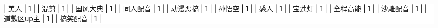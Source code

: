 | 美人 | 1 |
| 混剪 | 1 |
| 国风大典 | 1 |
| 同人配音 | 1 |
| 动漫恶搞 | 1 |
| 孙悟空 | 1 |
| 感人 | 1 |
| 宝莲灯 | 1 |
| 全程高能 | 1 |
| 沙雕配音 | 1 |
| 道歉区up主 | 1 |
| 搞笑配音 | 1 |
